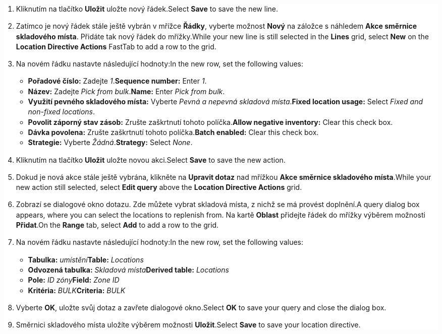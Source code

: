 1. <span data-ttu-id="53c83-235">Kliknutím na tlačítko **Uložit** uložte nový řádek.</span><span class="sxs-lookup"><span data-stu-id="53c83-235">Select **Save** to save the new line.</span></span>
1. <span data-ttu-id="53c83-236">Zatímco je nový řádek stále ještě vybrán v mřížce **Řádky**, vyberte možnost **Nový** na záložce s náhledem **Akce směrnice skladového místa**. Přidáte tak nový řádek do mřížky.</span><span class="sxs-lookup"><span data-stu-id="53c83-236">While your new line is still selected in the **Lines** grid, select **New** on the **Location Directive Actions** FastTab to add a row to the grid.</span></span>
1. <span data-ttu-id="53c83-237">Na novém řádku nastavte následující hodnoty:</span><span class="sxs-lookup"><span data-stu-id="53c83-237">In the new row, set the following values:</span></span>

    - <span data-ttu-id="53c83-238">**Pořadové číslo:** Zadejte _1_.</span><span class="sxs-lookup"><span data-stu-id="53c83-238">**Sequence number:** Enter _1_.</span></span>
    - <span data-ttu-id="53c83-239">**Název:** Zadejte _Pick from bulk_.</span><span class="sxs-lookup"><span data-stu-id="53c83-239">**Name:** Enter _Pick from bulk_.</span></span>
    - <span data-ttu-id="53c83-240">**Využití pevného skladového místa:** Vyberte _Pevná a nepevná skladová místa_.</span><span class="sxs-lookup"><span data-stu-id="53c83-240">**Fixed location usage:** Select _Fixed and non-fixed locations_.</span></span>
    - <span data-ttu-id="53c83-241">**Povolit záporný stav zásob:** Zrušte zaškrtnutí tohoto políčka.</span><span class="sxs-lookup"><span data-stu-id="53c83-241">**Allow negative inventory:** Clear this check box.</span></span>
    - <span data-ttu-id="53c83-242">**Dávka povolena:** Zrušte zaškrtnutí tohoto políčka.</span><span class="sxs-lookup"><span data-stu-id="53c83-242">**Batch enabled:** Clear this check box.</span></span>
    - <span data-ttu-id="53c83-243">**Strategie:** Vyberte _Žádná_.</span><span class="sxs-lookup"><span data-stu-id="53c83-243">**Strategy:** Select _None_.</span></span>

1. <span data-ttu-id="53c83-244">Kliknutím na tlačítko **Uložit** uložte novou akci.</span><span class="sxs-lookup"><span data-stu-id="53c83-244">Select **Save** to save the new action.</span></span>
1. <span data-ttu-id="53c83-245">Dokud je nová akce stále ještě vybrána, klikněte na **Upravit dotaz** nad mřížkou **Akce směrnice skladového místa**.</span><span class="sxs-lookup"><span data-stu-id="53c83-245">While your new action still selected, select **Edit query** above the **Location Directive Actions** grid.</span></span>
1. <span data-ttu-id="53c83-246">Zobrazí se dialogové okno dotazu. Zde můžete vybrat skladová místa, z nichž se má provést doplnění.</span><span class="sxs-lookup"><span data-stu-id="53c83-246">A query dialog box appears, where you can select the locations to replenish from.</span></span> <span data-ttu-id="53c83-247">Na kartě **Oblast** přidejte řádek do mřížky výběrem možnosti **Přidat**.</span><span class="sxs-lookup"><span data-stu-id="53c83-247">On the **Range** tab, select **Add** to add a row to the grid.</span></span>
1. <span data-ttu-id="53c83-248">Na novém řádku nastavte následující hodnoty:</span><span class="sxs-lookup"><span data-stu-id="53c83-248">In the new row, set the following values:</span></span>

    - <span data-ttu-id="53c83-249">**Tabulka:** _umístění_</span><span class="sxs-lookup"><span data-stu-id="53c83-249">**Table:** _Locations_</span></span>
    - <span data-ttu-id="53c83-250">**Odvozená tabulka:** _Skladová místa_</span><span class="sxs-lookup"><span data-stu-id="53c83-250">**Derived table:** _Locations_</span></span>
    - <span data-ttu-id="53c83-251">**Pole:** _ID zóny_</span><span class="sxs-lookup"><span data-stu-id="53c83-251">**Field:** _Zone ID_</span></span>
    - <span data-ttu-id="53c83-252">**Kritéria:** _BULK_</span><span class="sxs-lookup"><span data-stu-id="53c83-252">**Criteria:** _BULK_</span></span>

1. <span data-ttu-id="53c83-253">Vyberte **OK**, uložte svůj dotaz a zavřete dialogové okno.</span><span class="sxs-lookup"><span data-stu-id="53c83-253">Select **OK** to save your query and close the dialog box.</span></span>
1. <span data-ttu-id="53c83-254">Směrnici skladového místa uložíte výběrem možnosti **Uložit**.</span><span class="sxs-lookup"><span data-stu-id="53c83-254">Select **Save** to save your location directive.</span></span>
